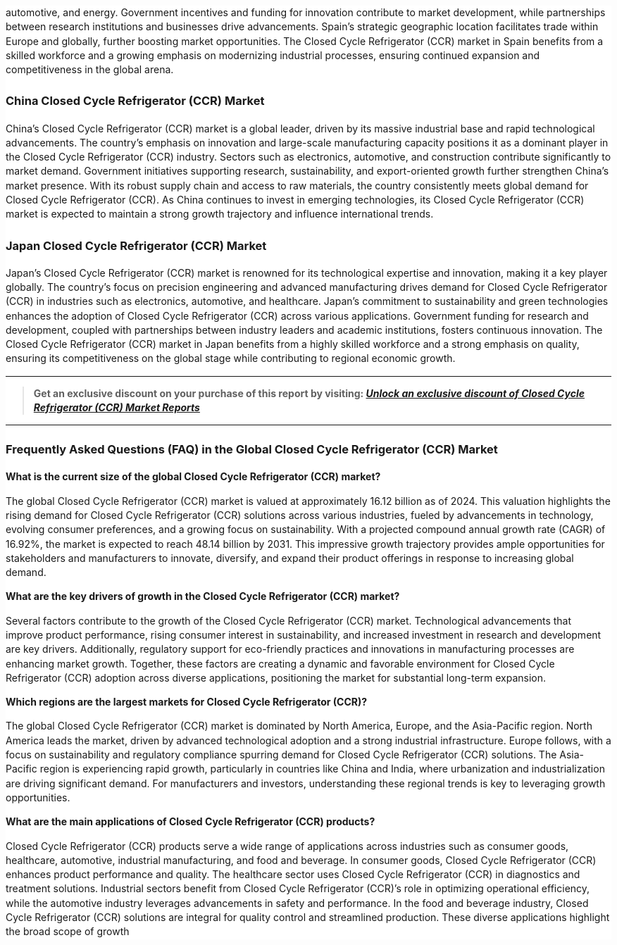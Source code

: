 automotive, and energy. Government incentives and funding for innovation contribute to market development, while partnerships between research institutions and businesses drive advancements. Spain&rsquo;s strategic geographic location facilitates trade within Europe and globally, further boosting market opportunities. The Closed Cycle Refrigerator (CCR) market in Spain benefits from a skilled workforce and a growing emphasis on modernizing industrial processes, ensuring continued expansion and competitiveness in the global arena.</p><h3>China Closed Cycle Refrigerator (CCR) Market</h3><p>China&rsquo;s Closed Cycle Refrigerator (CCR) market is a global leader, driven by its massive industrial base and rapid technological advancements. The country&rsquo;s emphasis on innovation and large-scale manufacturing capacity positions it as a dominant player in the Closed Cycle Refrigerator (CCR) industry. Sectors such as electronics, automotive, and construction contribute significantly to market demand. Government initiatives supporting research, sustainability, and export-oriented growth further strengthen China&rsquo;s market presence. With its robust supply chain and access to raw materials, the country consistently meets global demand for Closed Cycle Refrigerator (CCR). As China continues to invest in emerging technologies, its Closed Cycle Refrigerator (CCR) market is expected to maintain a strong growth trajectory and influence international trends.</p><h3>Japan Closed Cycle Refrigerator (CCR) Market</h3><p>Japan&rsquo;s Closed Cycle Refrigerator (CCR) market is renowned for its technological expertise and innovation, making it a key player globally. The country&rsquo;s focus on precision engineering and advanced manufacturing drives demand for Closed Cycle Refrigerator (CCR) in industries such as electronics, automotive, and healthcare. Japan&rsquo;s commitment to sustainability and green technologies enhances the adoption of Closed Cycle Refrigerator (CCR) across various applications. Government funding for research and development, coupled with partnerships between industry leaders and academic institutions, fosters continuous innovation. The Closed Cycle Refrigerator (CCR) market in Japan benefits from a highly skilled workforce and a strong emphasis on quality, ensuring its competitiveness on the global stage while contributing to regional economic growth.</p><hr /><blockquote><p><strong>Get an exclusive discount on your purchase of this report by visiting: <em><a href="://marketresearchpulse.com/ask-for-discount/95137?utm_source=Github&amp;utm_medium=025">Unlock an exclusive discount of Closed Cycle Refrigerator (CCR) Market Reports</a></em>&nbsp;</strong></p></blockquote><hr /><h3>Frequently Asked Questions (FAQ) in the Global Closed Cycle Refrigerator (CCR) Market</h3><p><strong>What is the current size of the global Closed Cycle Refrigerator (CCR) market?</strong></p><p>The global Closed Cycle Refrigerator (CCR) market is valued at approximately 16.12 billion as of 2024. This valuation highlights the rising demand for Closed Cycle Refrigerator (CCR) solutions across various industries, fueled by advancements in technology, evolving consumer preferences, and a growing focus on sustainability. With a projected compound annual growth rate (CAGR) of 16.92%, the market is expected to reach 48.14 billion by 2031. This impressive growth trajectory provides ample opportunities for stakeholders and manufacturers to innovate, diversify, and expand their product offerings in response to increasing global demand.</p><p><strong>What are the key drivers of growth in the Closed Cycle Refrigerator (CCR) market?</strong></p><p>Several factors contribute to the growth of the Closed Cycle Refrigerator (CCR) market. Technological advancements that improve product performance, rising consumer interest in sustainability, and increased investment in research and development are key drivers. Additionally, regulatory support for eco-friendly practices and innovations in manufacturing processes are enhancing market growth. Together, these factors are creating a dynamic and favorable environment for Closed Cycle Refrigerator (CCR) adoption across diverse applications, positioning the market for substantial long-term expansion.</p><p><strong>Which regions are the largest markets for Closed Cycle Refrigerator (CCR)?</strong></p><p>The global Closed Cycle Refrigerator (CCR) market is dominated by North America, Europe, and the Asia-Pacific region. North America leads the market, driven by advanced technological adoption and a strong industrial infrastructure. Europe follows, with a focus on sustainability and regulatory compliance spurring demand for Closed Cycle Refrigerator (CCR) solutions. The Asia-Pacific region is experiencing rapid growth, particularly in countries like China and India, where urbanization and industrialization are driving significant demand. For manufacturers and investors, understanding these regional trends is key to leveraging growth opportunities.</p><p><strong>What are the main applications of Closed Cycle Refrigerator (CCR) products?</strong></p><p>Closed Cycle Refrigerator (CCR) products serve a wide range of applications across industries such as consumer goods, healthcare, automotive, industrial manufacturing, and food and beverage. In consumer goods, Closed Cycle Refrigerator (CCR) enhances product performance and quality. The healthcare sector uses Closed Cycle Refrigerator (CCR) in diagnostics and treatment solutions. Industrial sectors benefit from Closed Cycle Refrigerator (CCR)&rsquo;s role in optimizing operational efficiency, while the automotive industry leverages advancements in safety and performance. In the food and beverage industry, Closed Cycle Refrigerator (CCR) solutions are integral for quality control and streamlined production. These diverse applications highlight the broad scope of growth